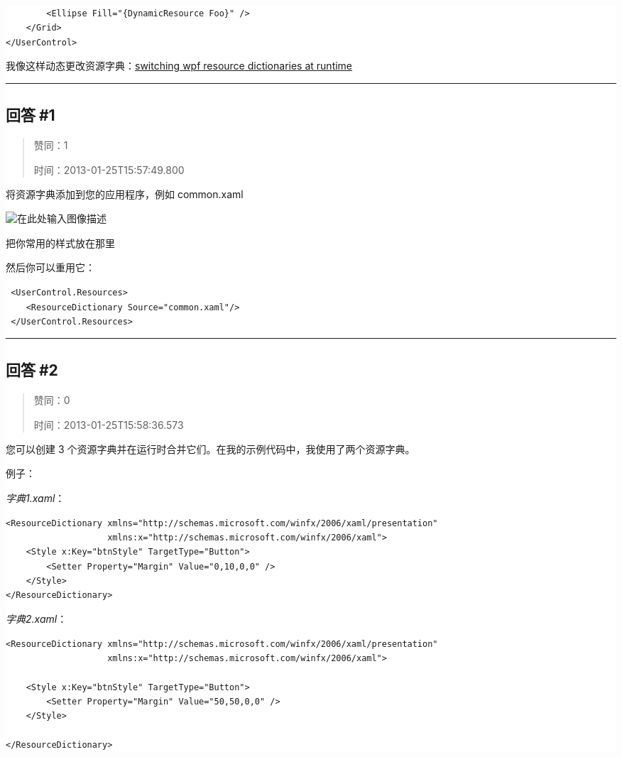 ```
        <Ellipse Fill="{DynamicResource Foo}" />
    </Grid>
</UserControl> 
```

我像这样动态更改资源字典：[switching wpf resource dictionaries at runtime](https://stackoverflow.com/q/2381085/637142)

* * *

## 回答 #1

> 赞同：1
> 
> 时间：2013-01-25T15:57:49.800

将资源字典添加到您的应用程序，例如 common.xaml

![在此处输入图像描述](../Images/2fb09c1c5eff5333cf83b9f0b6bb26d0.png)

把你常用的样式放在那里

然后你可以重用它：

```
 <UserControl.Resources>
    <ResourceDictionary Source="common.xaml"/>
 </UserControl.Resources> 
```

* * *

## 回答 #2

> 赞同：0
> 
> 时间：2013-01-25T15:58:36.573

您可以创建 3 个资源字典并在运行时合并它们。在我的示例代码中，我使用了两个资源字典。

例子：

*字典1.xaml*：

```
<ResourceDictionary xmlns="http://schemas.microsoft.com/winfx/2006/xaml/presentation"
                    xmlns:x="http://schemas.microsoft.com/winfx/2006/xaml">
    <Style x:Key="btnStyle" TargetType="Button">
        <Setter Property="Margin" Value="0,10,0,0" />
    </Style>
</ResourceDictionary> 
```

*字典2.xaml*：

```
<ResourceDictionary xmlns="http://schemas.microsoft.com/winfx/2006/xaml/presentation"
                    xmlns:x="http://schemas.microsoft.com/winfx/2006/xaml">

    <Style x:Key="btnStyle" TargetType="Button">
        <Setter Property="Margin" Value="50,50,0,0" />
    </Style>

</ResourceDictionary> 
```
